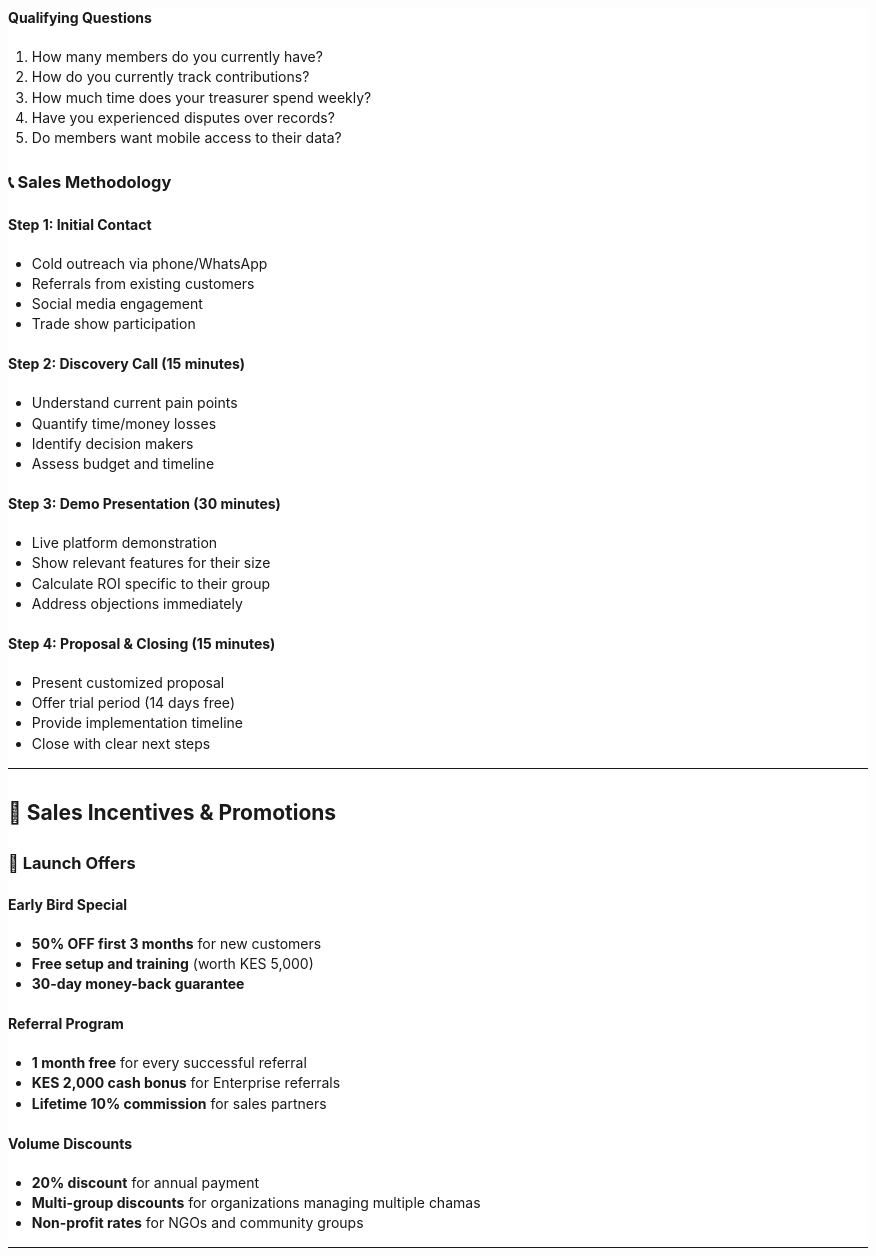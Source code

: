 #### **Qualifying Questions**
1. How many members do you currently have?
2. How do you currently track contributions?
3. How much time does your treasurer spend weekly?
4. Have you experienced disputes over records?
5. Do members want mobile access to their data?

### 📞 Sales Methodology

#### **Step 1: Initial Contact**
- Cold outreach via phone/WhatsApp
- Referrals from existing customers
- Social media engagement
- Trade show participation

#### **Step 2: Discovery Call** (15 minutes)
- Understand current pain points
- Quantify time/money losses
- Identify decision makers
- Assess budget and timeline

#### **Step 3: Demo Presentation** (30 minutes)
- Live platform demonstration
- Show relevant features for their size
- Calculate ROI specific to their group
- Address objections immediately

#### **Step 4: Proposal & Closing** (15 minutes)
- Present customized proposal
- Offer trial period (14 days free)
- Provide implementation timeline
- Close with clear next steps

---

## 🎁 Sales Incentives & Promotions

### 🚀 **Launch Offers**

#### **Early Bird Special**
- **50% OFF first 3 months** for new customers
- **Free setup and training** (worth KES 5,000)
- **30-day money-back guarantee**

#### **Referral Program**
- **1 month free** for every successful referral
- **KES 2,000 cash bonus** for Enterprise referrals
- **Lifetime 10% commission** for sales partners

#### **Volume Discounts**
- **20% discount** for annual payment
- **Multi-group discounts** for organizations managing multiple chamas
- **Non-profit rates** for NGOs and community groups

---